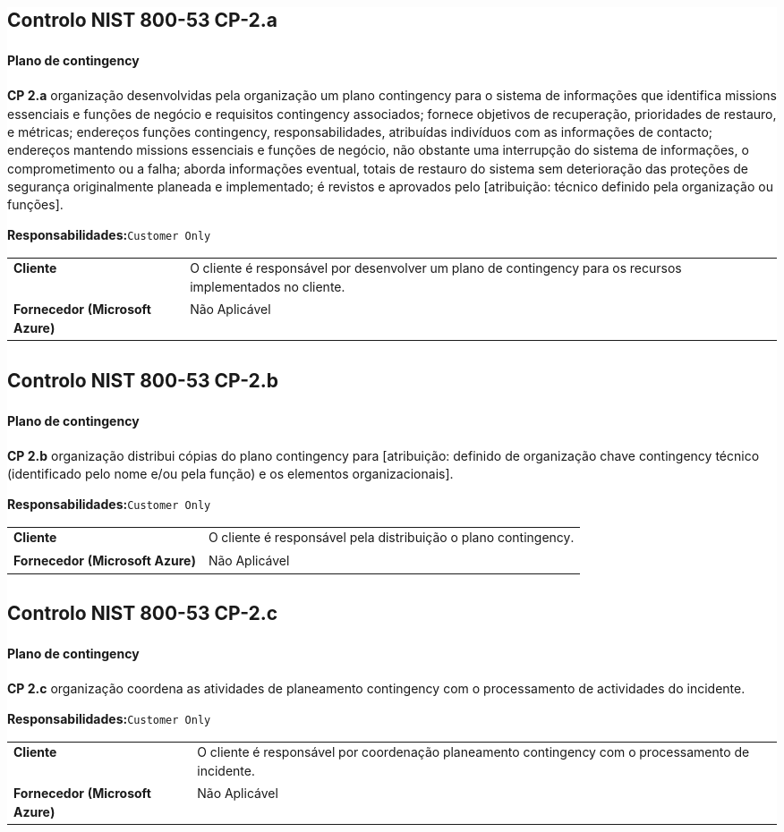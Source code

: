 
 ## <a name="nist-800-53-control-cp-2a"></a>Controlo NIST 800-53 CP-2.a

#### <a name="contingency-plan"></a>Plano de contingency

**CP 2.a** organização desenvolvidas pela organização um plano contingency para o sistema de informações que identifica missions essenciais e funções de negócio e requisitos contingency associados; fornece objetivos de recuperação, prioridades de restauro, e métricas; endereços funções contingency, responsabilidades, atribuídas indivíduos com as informações de contacto; endereços mantendo missions essenciais e funções de negócio, não obstante uma interrupção do sistema de informações, o comprometimento ou a falha; aborda informações eventual, totais de restauro do sistema sem deterioração das proteções de segurança originalmente planeada e implementado; é revistos e aprovados pelo [atribuição: técnico definido pela organização ou funções].

**Responsabilidades:**`Customer Only`

|||
|---|---|
| **Cliente** | O cliente é responsável por desenvolver um plano de contingency para os recursos implementados no cliente. |
| **Fornecedor (Microsoft Azure)** | Não Aplicável |


 ## <a name="nist-800-53-control-cp-2b"></a>Controlo NIST 800-53 CP-2.b

#### <a name="contingency-plan"></a>Plano de contingency

**CP 2.b** organização distribui cópias do plano contingency para [atribuição: definido de organização chave contingency técnico (identificado pelo nome e/ou pela função) e os elementos organizacionais].

**Responsabilidades:**`Customer Only`

|||
|---|---|
| **Cliente** | O cliente é responsável pela distribuição o plano contingency. |
| **Fornecedor (Microsoft Azure)** | Não Aplicável |


 ## <a name="nist-800-53-control-cp-2c"></a>Controlo NIST 800-53 CP-2.c

#### <a name="contingency-plan"></a>Plano de contingency

**CP 2.c** organização coordena as atividades de planeamento contingency com o processamento de actividades do incidente.

**Responsabilidades:**`Customer Only`

|||
|---|---|
| **Cliente** | O cliente é responsável por coordenação planeamento contingency com o processamento de incidente. |
| **Fornecedor (Microsoft Azure)** | Não Aplicável |
